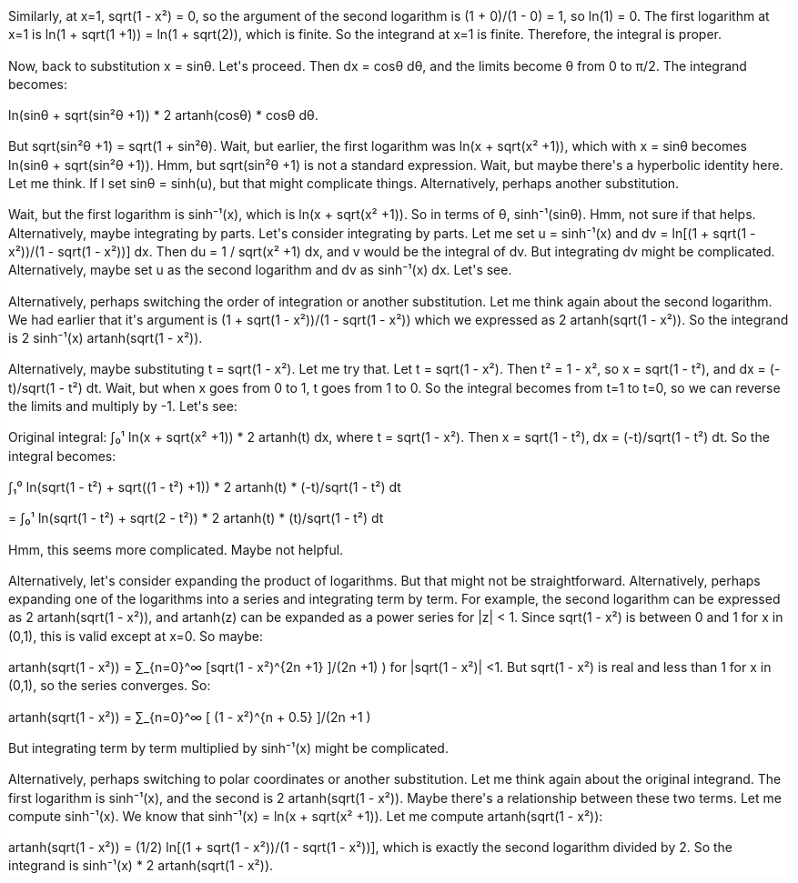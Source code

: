 Similarly, at x=1, sqrt(1 - x²) = 0, so the argument of the second logarithm is (1 + 0)/(1 - 0) = 1, so ln(1) = 0. The first logarithm at x=1 is ln(1 + sqrt(1 +1)) = ln(1 + sqrt(2)), which is finite. So the integrand at x=1 is finite. Therefore, the integral is proper.

Now, back to substitution x = sinθ. Let's proceed. Then dx = cosθ dθ, and the limits become θ from 0 to π/2. The integrand becomes:

ln(sinθ + sqrt(sin²θ +1)) * 2 artanh(cosθ) * cosθ dθ.

But sqrt(sin²θ +1) = sqrt(1 + sin²θ). Wait, but earlier, the first logarithm was ln(x + sqrt(x² +1)), which with x = sinθ becomes ln(sinθ + sqrt(sin²θ +1)). Hmm, but sqrt(sin²θ +1) is not a standard expression. Wait, but maybe there's a hyperbolic identity here. Let me think. If I set sinθ = sinh(u), but that might complicate things. Alternatively, perhaps another substitution.

Wait, but the first logarithm is sinh⁻¹(x), which is ln(x + sqrt(x² +1)). So in terms of θ, sinh⁻¹(sinθ). Hmm, not sure if that helps. Alternatively, maybe integrating by parts. Let's consider integrating by parts. Let me set u = sinh⁻¹(x) and dv = ln[(1 + sqrt(1 - x²))/(1 - sqrt(1 - x²))] dx. Then du = 1 / sqrt(x² +1) dx, and v would be the integral of dv. But integrating dv might be complicated. Alternatively, maybe set u as the second logarithm and dv as sinh⁻¹(x) dx. Let's see.

Alternatively, perhaps switching the order of integration or another substitution. Let me think again about the second logarithm. We had earlier that it's argument is (1 + sqrt(1 - x²))/(1 - sqrt(1 - x²)) which we expressed as 2 artanh(sqrt(1 - x²)). So the integrand is 2 sinh⁻¹(x) artanh(sqrt(1 - x²)).

Alternatively, maybe substituting t = sqrt(1 - x²). Let me try that. Let t = sqrt(1 - x²). Then t² = 1 - x², so x = sqrt(1 - t²), and dx = (-t)/sqrt(1 - t²) dt. Wait, but when x goes from 0 to 1, t goes from 1 to 0. So the integral becomes from t=1 to t=0, so we can reverse the limits and multiply by -1. Let's see:

Original integral: ∫₀¹ ln(x + sqrt(x² +1)) * 2 artanh(t) dx, where t = sqrt(1 - x²). Then x = sqrt(1 - t²), dx = (-t)/sqrt(1 - t²) dt. So the integral becomes:

∫₁⁰ ln(sqrt(1 - t²) + sqrt((1 - t²) +1)) * 2 artanh(t) * (-t)/sqrt(1 - t²) dt

= ∫₀¹ ln(sqrt(1 - t²) + sqrt(2 - t²)) * 2 artanh(t) * (t)/sqrt(1 - t²) dt

Hmm, this seems more complicated. Maybe not helpful.

Alternatively, let's consider expanding the product of logarithms. But that might not be straightforward. Alternatively, perhaps expanding one of the logarithms into a series and integrating term by term. For example, the second logarithm can be expressed as 2 artanh(sqrt(1 - x²)), and artanh(z) can be expanded as a power series for |z| < 1. Since sqrt(1 - x²) is between 0 and 1 for x in (0,1), this is valid except at x=0. So maybe:

artanh(sqrt(1 - x²)) = ∑_{n=0}^∞ [sqrt(1 - x²)^{2n +1} ]/(2n +1) ) for |sqrt(1 - x²)| <1. But sqrt(1 - x²) is real and less than 1 for x in (0,1), so the series converges. So:

artanh(sqrt(1 - x²)) = ∑_{n=0}^∞ [ (1 - x²)^{n + 0.5} ]/(2n +1 )

But integrating term by term multiplied by sinh⁻¹(x) might be complicated.

Alternatively, perhaps switching to polar coordinates or another substitution. Let me think again about the original integrand. The first logarithm is sinh⁻¹(x), and the second is 2 artanh(sqrt(1 - x²)). Maybe there's a relationship between these two terms. Let me compute sinh⁻¹(x). We know that sinh⁻¹(x) = ln(x + sqrt(x² +1)). Let me compute artanh(sqrt(1 - x²)):

artanh(sqrt(1 - x²)) = (1/2) ln[(1 + sqrt(1 - x²))/(1 - sqrt(1 - x²))], which is exactly the second logarithm divided by 2. So the integrand is sinh⁻¹(x) * 2 artanh(sqrt(1 - x²)).
